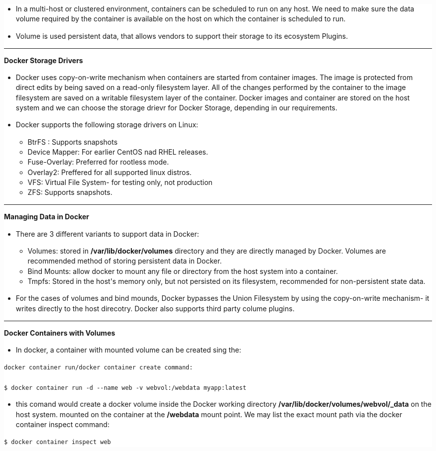 - In a multi-host or clustered environment, containers can be scheduled to run on any host. We need to make sure the data volume required by the container is available on the host on which the container is scheduled to run.

- Volume is used persistent data, that allows vendors to support their storage to its ecosystem Plugins.

---

**Docker Storage Drivers**

- Docker uses copy-on-write mechanism when containers are started from container images. The image is protected from direct edits by being saved on a read-only filesystem layer. All of the changes performed by the container to the image filesystem are saved on a writable filesystem layer of the container. Docker images and container are stored on the host system and we can choose the storage drievr for Docker Storage, depending in our requirements.

- Docker supports the following storage drivers on Linux:

  - BtrFS : Supports snapshots
  - Device Mapper: For earlier CentOS nad RHEL releases.
  - Fuse-Overlay: Preferred for rootless mode.
  - Overlay2: Preffered for all supported linux distros.
  - VFS: Virtual File System- for testing only, not production
  - ZFS: Supports snapshots.

---

**Managing Data in Docker**

- There are 3 different variants to support data in Docker:

  - Volumes: stored in **/var/lib/docker/volumes** directory and they are directly managed by Docker. Volumes are recommended method of storing persistent data in Docker.
  - Bind Mounts: allow docker to mount any file or directory from the host system into a container.
  - Tmpfs: Stored in the host's memory only, but not persisted on its filesystem, recommended for non-persistent state data.

- For the cases of volumes and bind mounds, Docker bypasses the Union Filesystem by using the copy-on-write mechanism- it writes directly to the host direcotry. Docker also supports third party colume plugins.

---

**Docker Containers with Volumes**

- In docker, a container with mounted volume can be created sing the:

```
docker container run/docker container create command:

$ docker container run -d --name web -v webvol:/webdata myapp:latest
```

- this comand would create a docker volume inside the Docker working directory **/var/lib/docker/volumes/webvol/\_data** on the host system. mounted on the container at the **/webdata** mount point. We may list the exact mount path via the docker container inspect command:

```
$ docker container inspect web
```
